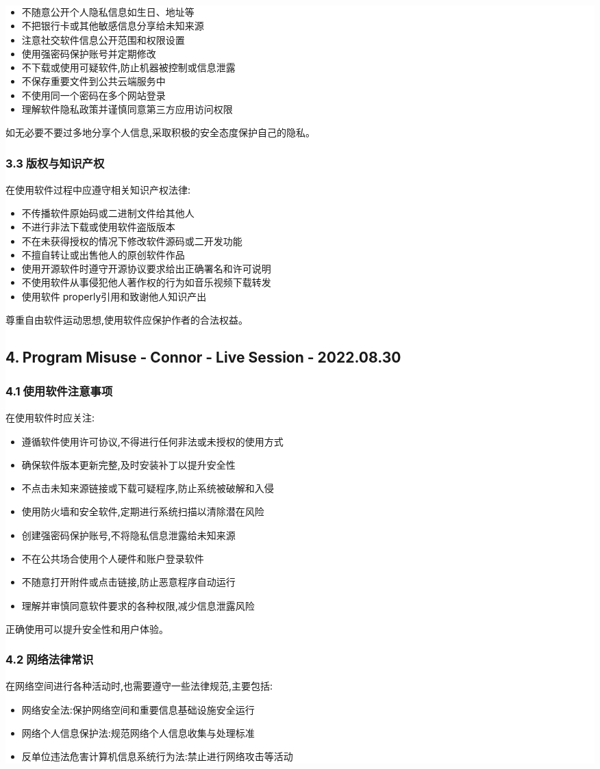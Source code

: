 - 不随意公开个人隐私信息如生日、地址等
- 不把银行卡或其他敏感信息分享给未知来源
- 注意社交软件信息公开范围和权限设置
- 使用强密码保护账号并定期修改
- 不下载或使用可疑软件,防止机器被控制或信息泄露
- 不保存重要文件到公共云端服务中
- 不使用同一个密码在多个网站登录
- 理解软件隐私政策并谨慎同意第三方应用访问权限

如无必要不要过多地分享个人信息,采取积极的安全态度保护自己的隐私。

### 3.3 版权与知识产权

在使用软件过程中应遵守相关知识产权法律:

- 不传播软件原始码或二进制文件给其他人
- 不进行非法下载或使用软件盗版版本
- 不在未获得授权的情况下修改软件源码或二开发功能
- 不擅自转让或出售他人的原创软件作品
- 使用开源软件时遵守开源协议要求给出正确署名和许可说明
- 不使用软件从事侵犯他人著作权的行为如音乐视频下载转发
- 使用软件 properly引用和致谢他人知识产出

尊重自由软件运动思想,使用软件应保护作者的合法权益。

## 4. Program Misuse - Connor - Live Session - 2022.08.30

### 4.1 使用软件注意事项

在使用软件时应关注:

- 遵循软件使用许可协议,不得进行任何非法或未授权的使用方式

- 确保软件版本更新完整,及时安装补丁以提升安全性

- 不点击未知来源链接或下载可疑程序,防止系统被破解和入侵

- 使用防火墙和安全软件,定期进行系统扫描以清除潜在风险

- 创建强密码保护账号,不将隐私信息泄露给未知来源

- 不在公共场合使用个人硬件和账户登录软件

- 不随意打开附件或点击链接,防止恶意程序自动运行

- 理解并审慎同意软件要求的各种权限,减少信息泄露风险

正确使用可以提升安全性和用户体验。

### 4.2 网络法律常识

在网络空间进行各种活动时,也需要遵守一些法律规范,主要包括:

- 网络安全法:保护网络空间和重要信息基础设施安全运行

- 网络个人信息保护法:规范网络个人信息收集与处理标准

- 反单位违法危害计算机信息系统行为法:禁止进行网络攻击等活动
